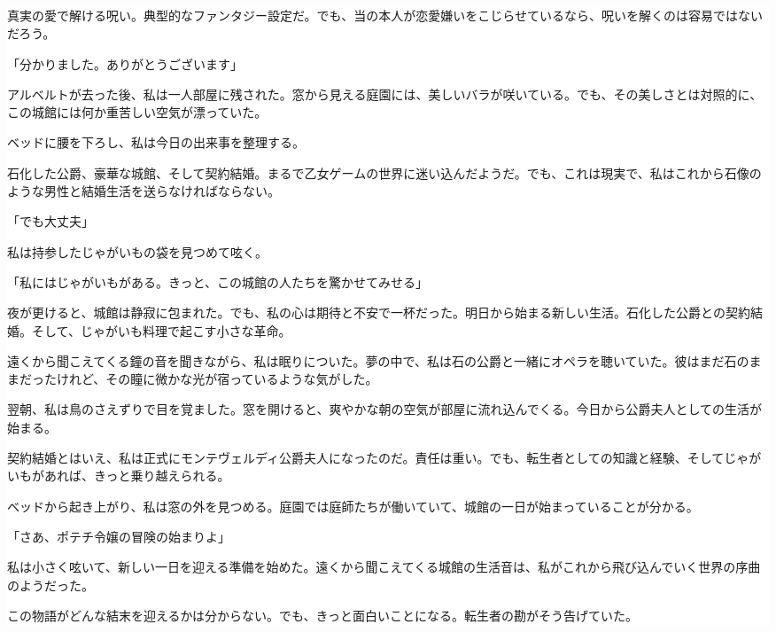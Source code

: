 真実の愛で解ける呪い。典型的なファンタジー設定だ。でも、当の本人が恋愛嫌いをこじらせているなら、呪いを解くのは容易ではないだろう。

「分かりました。ありがとうございます」

アルベルトが去った後、私は一人部屋に残された。窓から見える庭園には、美しいバラが咲いている。でも、その美しさとは対照的に、この城館には何か重苦しい空気が漂っていた。

ベッドに腰を下ろし、私は今日の出来事を整理する。

石化した公爵、豪華な城館、そして契約結婚。まるで乙女ゲームの世界に迷い込んだようだ。でも、これは現実で、私はこれから石像のような男性と結婚生活を送らなければならない。

「でも大丈夫」

私は持参したじゃがいもの袋を見つめて呟く。

「私にはじゃがいもがある。きっと、この城館の人たちを驚かせてみせる」

夜が更けると、城館は静寂に包まれた。でも、私の心は期待と不安で一杯だった。明日から始まる新しい生活。石化した公爵との契約結婚。そして、じゃがいも料理で起こす小さな革命。

遠くから聞こえてくる鐘の音を聞きながら、私は眠りについた。夢の中で、私は石の公爵と一緒にオペラを聴いていた。彼はまだ石のままだったけれど、その瞳に微かな光が宿っているような気がした。

翌朝、私は鳥のさえずりで目を覚ました。窓を開けると、爽やかな朝の空気が部屋に流れ込んでくる。今日から公爵夫人としての生活が始まる。

契約結婚とはいえ、私は正式にモンテヴェルディ公爵夫人になったのだ。責任は重い。でも、転生者としての知識と経験、そしてじゃがいもがあれば、きっと乗り越えられる。

ベッドから起き上がり、私は窓の外を見つめる。庭園では庭師たちが働いていて、城館の一日が始まっていることが分かる。

「さあ、ポテチ令嬢の冒険の始まりよ」

私は小さく呟いて、新しい一日を迎える準備を始めた。遠くから聞こえてくる城館の生活音は、私がこれから飛び込んでいく世界の序曲のようだった。

この物語がどんな結末を迎えるかは分からない。でも、きっと面白いことになる。転生者の勘がそう告げていた。